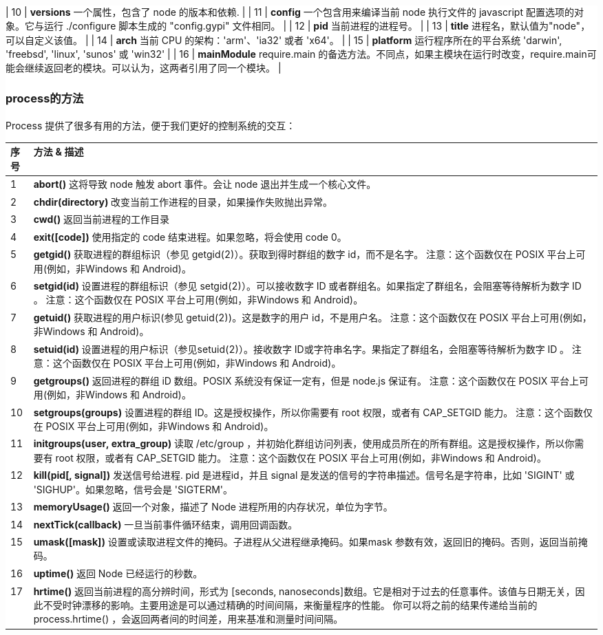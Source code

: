 | 10    | **versions** 一个属性，包含了 node 的版本和依赖.             |
| 11    | **config** 一个包含用来编译当前 node 执行文件的 javascript 配置选项的对象。它与运行 ./configure 脚本生成的 "config.gypi" 文件相同。 |
| 12    | **pid** 当前进程的进程号。                                   |
| 13    | **title** 进程名，默认值为"node"，可以自定义该值。           |
| 14    | **arch** 当前 CPU 的架构：'arm'、'ia32' 或者 'x64'。         |
| 15    | **platform** 运行程序所在的平台系统 'darwin', 'freebsd', 'linux', 'sunos' 或 'win32' |
| 16    | **mainModule** require.main 的备选方法。不同点，如果主模块在运行时改变，require.main可能会继续返回老的模块。可以认为，这两者引用了同一个模块。 |

### process的方法

Process 提供了很多有用的方法，便于我们更好的控制系统的交互：

| 序号 | 方法 & 描述                                                  |
| :--- | :----------------------------------------------------------- |
| 1    | **abort()** 这将导致 node 触发 abort 事件。会让 node 退出并生成一个核心文件。 |
| 2    | **chdir(directory)** 改变当前工作进程的目录，如果操作失败抛出异常。 |
| 3    | **cwd()** 返回当前进程的工作目录                             |
| 4    | **exit([code])** 使用指定的 code 结束进程。如果忽略，将会使用 code 0。 |
| 5    | **getgid()** 获取进程的群组标识（参见 getgid(2)）。获取到得时群组的数字 id，而不是名字。 注意：这个函数仅在 POSIX 平台上可用(例如，非Windows 和 Android)。 |
| 6    | **setgid(id)** 设置进程的群组标识（参见 setgid(2)）。可以接收数字 ID 或者群组名。如果指定了群组名，会阻塞等待解析为数字 ID 。 注意：这个函数仅在 POSIX 平台上可用(例如，非Windows 和 Android)。 |
| 7    | **getuid()** 获取进程的用户标识(参见 getuid(2))。这是数字的用户 id，不是用户名。 注意：这个函数仅在 POSIX 平台上可用(例如，非Windows 和 Android)。 |
| 8    | **setuid(id)** 设置进程的用户标识（参见setuid(2)）。接收数字 ID或字符串名字。果指定了群组名，会阻塞等待解析为数字 ID 。 注意：这个函数仅在 POSIX 平台上可用(例如，非Windows 和 Android)。 |
| 9    | **getgroups()** 返回进程的群组 iD 数组。POSIX 系统没有保证一定有，但是 node.js 保证有。 注意：这个函数仅在 POSIX 平台上可用(例如，非Windows 和 Android)。 |
| 10   | **setgroups(groups)** 设置进程的群组 ID。这是授权操作，所以你需要有 root 权限，或者有 CAP_SETGID 能力。 注意：这个函数仅在 POSIX 平台上可用(例如，非Windows 和 Android)。 |
| 11   | **initgroups(user, extra_group)** 读取 /etc/group ，并初始化群组访问列表，使用成员所在的所有群组。这是授权操作，所以你需要有 root 权限，或者有 CAP_SETGID 能力。 注意：这个函数仅在 POSIX 平台上可用(例如，非Windows 和 Android)。 |
| 12   | **kill(pid[, signal])** 发送信号给进程. pid 是进程id，并且 signal 是发送的信号的字符串描述。信号名是字符串，比如 'SIGINT' 或 'SIGHUP'。如果忽略，信号会是 'SIGTERM'。 |
| 13   | **memoryUsage()** 返回一个对象，描述了 Node 进程所用的内存状况，单位为字节。 |
| 14   | **nextTick(callback)** 一旦当前事件循环结束，调用回调函数。  |
| 15   | **umask([mask])** 设置或读取进程文件的掩码。子进程从父进程继承掩码。如果mask 参数有效，返回旧的掩码。否则，返回当前掩码。 |
| 16   | **uptime()** 返回 Node 已经运行的秒数。                      |
| 17   | **hrtime()** 返回当前进程的高分辨时间，形式为 [seconds, nanoseconds]数组。它是相对于过去的任意事件。该值与日期无关，因此不受时钟漂移的影响。主要用途是可以通过精确的时间间隔，来衡量程序的性能。 你可以将之前的结果传递给当前的 process.hrtime() ，会返回两者间的时间差，用来基准和测量时间间隔。 |